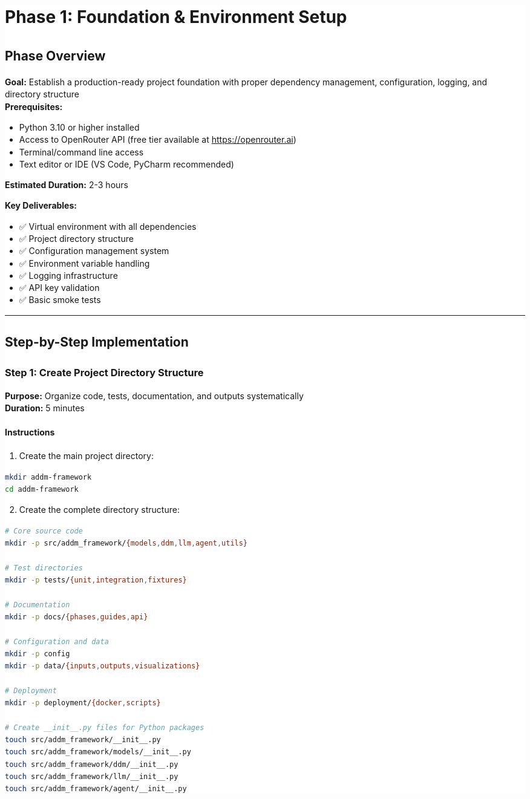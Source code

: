# Phase 1: Foundation & Environment Setup

## Phase Overview

**Goal:** Establish a production-ready project foundation with proper dependency management, configuration, logging, and directory structure  
**Prerequisites:** 
- Python 3.10 or higher installed
- Access to OpenRouter API (free tier available at https://openrouter.ai)
- Terminal/command line access
- Text editor or IDE (VS Code, PyCharm recommended)

**Estimated Duration:** 2-3 hours  

**Key Deliverables:**
- ✅ Virtual environment with all dependencies
- ✅ Project directory structure
- ✅ Configuration management system
- ✅ Environment variable handling
- ✅ Logging infrastructure
- ✅ API key validation
- ✅ Basic smoke tests

---

## Step-by-Step Implementation

### Step 1: Create Project Directory Structure

**Purpose:** Organize code, tests, documentation, and outputs systematically  
**Duration:** 5 minutes

#### Instructions

1. Create the main project directory:
```bash
mkdir addm-framework
cd addm-framework
```

2. Create the complete directory structure:
```bash
# Core source code
mkdir -p src/addm_framework/{models,ddm,llm,agent,utils}

# Test directories
mkdir -p tests/{unit,integration,fixtures}

# Documentation
mkdir -p docs/{phases,guides,api}

# Configuration and data
mkdir -p config
mkdir -p data/{inputs,outputs,visualizations}

# Deployment
mkdir -p deployment/{docker,scripts}

# Create __init__.py files for Python packages
touch src/addm_framework/__init__.py
touch src/addm_framework/models/__init__.py
touch src/addm_framework/ddm/__init__.py
touch src/addm_framework/llm/__init__.py
touch src/addm_framework/agent/__init__.py
```